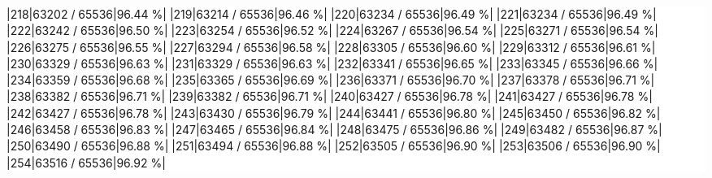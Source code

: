 |218|63202 / 65536|96.44 %|
|219|63214 / 65536|96.46 %|
|220|63234 / 65536|96.49 %|
|221|63234 / 65536|96.49 %|
|222|63242 / 65536|96.50 %|
|223|63254 / 65536|96.52 %|
|224|63267 / 65536|96.54 %|
|225|63271 / 65536|96.54 %|
|226|63275 / 65536|96.55 %|
|227|63294 / 65536|96.58 %|
|228|63305 / 65536|96.60 %|
|229|63312 / 65536|96.61 %|
|230|63329 / 65536|96.63 %|
|231|63329 / 65536|96.63 %|
|232|63341 / 65536|96.65 %|
|233|63345 / 65536|96.66 %|
|234|63359 / 65536|96.68 %|
|235|63365 / 65536|96.69 %|
|236|63371 / 65536|96.70 %|
|237|63378 / 65536|96.71 %|
|238|63382 / 65536|96.71 %|
|239|63382 / 65536|96.71 %|
|240|63427 / 65536|96.78 %|
|241|63427 / 65536|96.78 %|
|242|63427 / 65536|96.78 %|
|243|63430 / 65536|96.79 %|
|244|63441 / 65536|96.80 %|
|245|63450 / 65536|96.82 %|
|246|63458 / 65536|96.83 %|
|247|63465 / 65536|96.84 %|
|248|63475 / 65536|96.86 %|
|249|63482 / 65536|96.87 %|
|250|63490 / 65536|96.88 %|
|251|63494 / 65536|96.88 %|
|252|63505 / 65536|96.90 %|
|253|63506 / 65536|96.90 %|
|254|63516 / 65536|96.92 %|